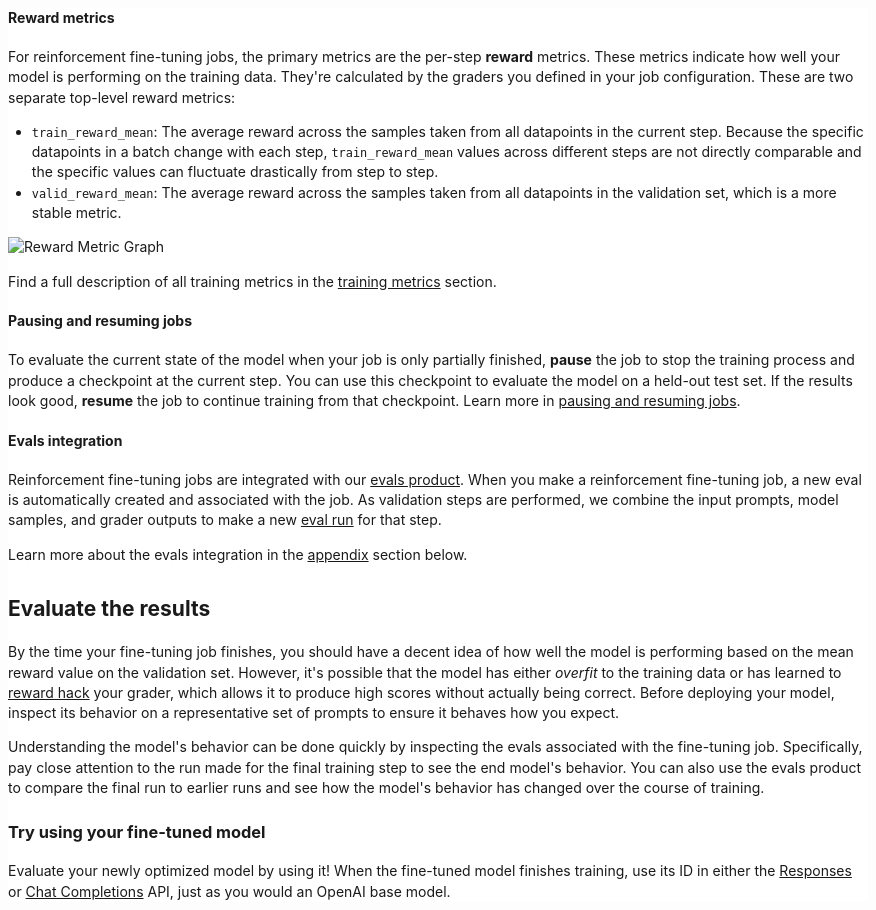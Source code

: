 #### Reward metrics

For reinforcement fine-tuning jobs, the primary metrics are the per-step **reward** metrics. These metrics indicate how well your model is performing on the training data. They're calculated by the graders you defined in your job configuration. These are two separate top-level reward metrics:

*   `train_reward_mean`: The average reward across the samples taken from all datapoints in the current step. Because the specific datapoints in a batch change with each step, `train_reward_mean` values across different steps are not directly comparable and the specific values can fluctuate drastically from step to step.
*   `valid_reward_mean`: The average reward across the samples taken from all datapoints in the validation set, which is a more stable metric.

![Reward Metric Graph](https://cdn.openai.com/API/images/guides/RFT_Reward_Chart.png)

Find a full description of all training metrics in the [training metrics](#training-metrics) section.

#### Pausing and resuming jobs

To evaluate the current state of the model when your job is only partially finished, **pause** the job to stop the training process and produce a checkpoint at the current step. You can use this checkpoint to evaluate the model on a held-out test set. If the results look good, **resume** the job to continue training from that checkpoint. Learn more in [pausing and resuming jobs](#pausing-and-resuming-jobs).

#### Evals integration

Reinforcement fine-tuning jobs are integrated with our [evals product](/docs/guides/evals). When you make a reinforcement fine-tuning job, a new eval is automatically created and associated with the job. As validation steps are performed, we combine the input prompts, model samples, and grader outputs to make a new [eval run](/docs/guides/evals#creating-an-eval-run) for that step.

Learn more about the evals integration in the [appendix](#evals-integration-details) section below.

Evaluate the results
--------------------

By the time your fine-tuning job finishes, you should have a decent idea of how well the model is performing based on the mean reward value on the validation set. However, it's possible that the model has either _overfit_ to the training data or has learned to [reward hack](https://en.wikipedia.org/wiki/Reward_hacking) your grader, which allows it to produce high scores without actually being correct. Before deploying your model, inspect its behavior on a representative set of prompts to ensure it behaves how you expect.

Understanding the model's behavior can be done quickly by inspecting the evals associated with the fine-tuning job. Specifically, pay close attention to the run made for the final training step to see the end model's behavior. You can also use the evals product to compare the final run to earlier runs and see how the model's behavior has changed over the course of training.

### Try using your fine-tuned model

Evaluate your newly optimized model by using it! When the fine-tuned model finishes training, use its ID in either the [Responses](/docs/api-reference/responses) or [Chat Completions](/docs/api-reference/chat) API, just as you would an OpenAI base model.
